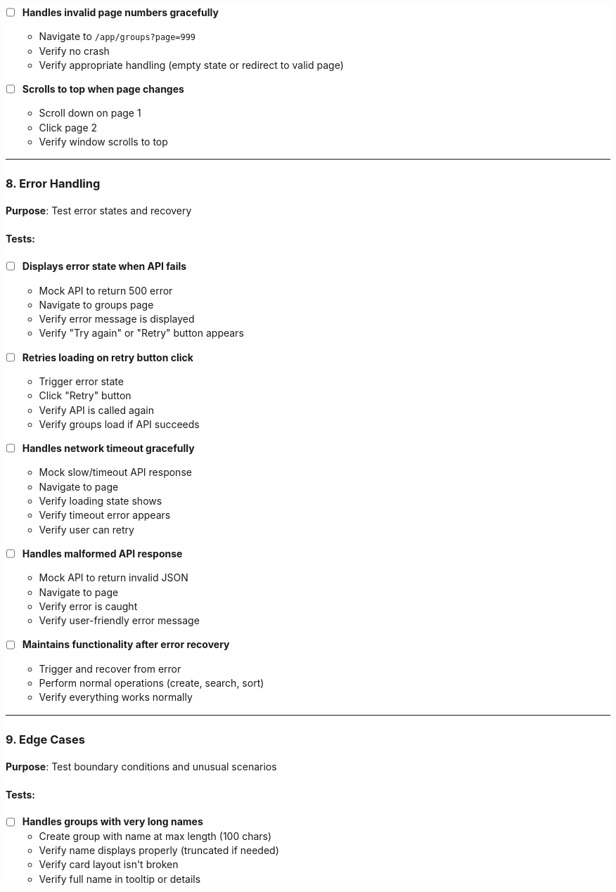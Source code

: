 - [ ] **Handles invalid page numbers gracefully**
  - Navigate to `/app/groups?page=999`
  - Verify no crash
  - Verify appropriate handling (empty state or redirect to valid page)

- [ ] **Scrolls to top when page changes**
  - Scroll down on page 1
  - Click page 2
  - Verify window scrolls to top

---

### 8. Error Handling
**Purpose**: Test error states and recovery

#### Tests:
- [ ] **Displays error state when API fails**
  - Mock API to return 500 error
  - Navigate to groups page
  - Verify error message is displayed
  - Verify "Try again" or "Retry" button appears

- [ ] **Retries loading on retry button click**
  - Trigger error state
  - Click "Retry" button
  - Verify API is called again
  - Verify groups load if API succeeds

- [ ] **Handles network timeout gracefully**
  - Mock slow/timeout API response
  - Navigate to page
  - Verify loading state shows
  - Verify timeout error appears
  - Verify user can retry

- [ ] **Handles malformed API response**
  - Mock API to return invalid JSON
  - Navigate to page
  - Verify error is caught
  - Verify user-friendly error message

- [ ] **Maintains functionality after error recovery**
  - Trigger and recover from error
  - Perform normal operations (create, search, sort)
  - Verify everything works normally

---

### 9. Edge Cases
**Purpose**: Test boundary conditions and unusual scenarios

#### Tests:
- [ ] **Handles groups with very long names**
  - Create group with name at max length (100 chars)
  - Verify name displays properly (truncated if needed)
  - Verify card layout isn't broken
  - Verify full name in tooltip or details
